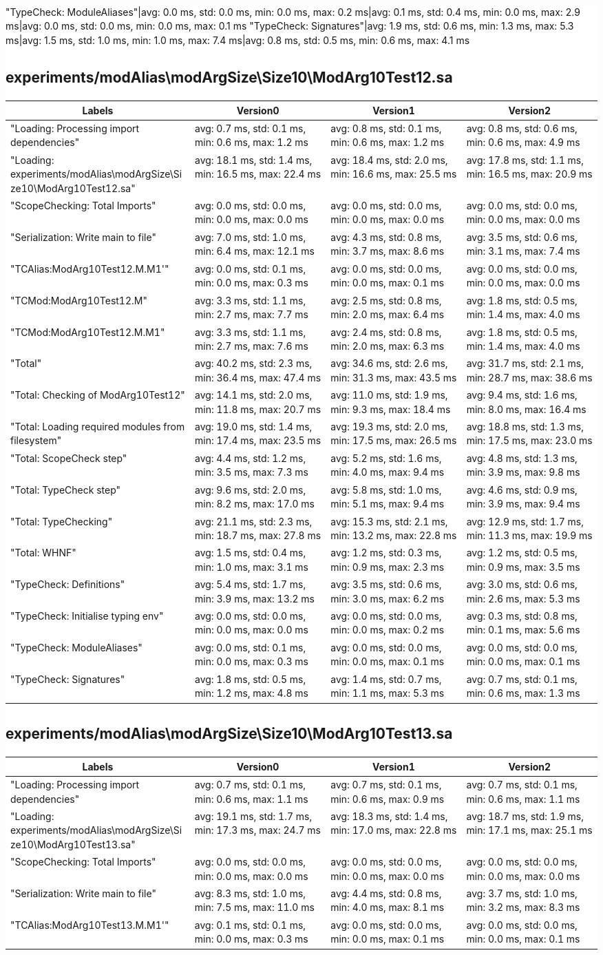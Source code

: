 "TypeCheck: ModuleAliases"|avg: 0.0 ms, std: 0.0 ms, min: 0.0 ms, max: 0.2 ms|avg: 0.1 ms, std: 0.4 ms, min: 0.0 ms, max: 2.9 ms|avg: 0.0 ms, std: 0.0 ms, min: 0.0 ms, max: 0.1 ms
"TypeCheck: Signatures"|avg: 1.9 ms, std: 0.6 ms, min: 1.3 ms, max: 5.3 ms|avg: 1.5 ms, std: 1.0 ms, min: 1.0 ms, max: 7.4 ms|avg: 0.8 ms, std: 0.5 ms, min: 0.6 ms, max: 4.1 ms

## experiments/modAlias\modArgSize\Size10\ModArg10Test12.sa

Labels|Version0|Version1|Version2
---|---|---|---
"Loading: Processing import dependencies"|avg: 0.7 ms, std: 0.1 ms, min: 0.6 ms, max: 1.2 ms|avg: 0.8 ms, std: 0.1 ms, min: 0.6 ms, max: 1.2 ms|avg: 0.8 ms, std: 0.6 ms, min: 0.6 ms, max: 4.9 ms
"Loading: experiments/modAlias\\modArgSize\\Size10\\ModArg10Test12.sa"|avg: 18.1 ms, std: 1.4 ms, min: 16.5 ms, max: 22.4 ms|avg: 18.4 ms, std: 2.0 ms, min: 16.6 ms, max: 25.5 ms|avg: 17.8 ms, std: 1.1 ms, min: 16.5 ms, max: 20.9 ms
"ScopeChecking: Total Imports"|avg: 0.0 ms, std: 0.0 ms, min: 0.0 ms, max: 0.0 ms|avg: 0.0 ms, std: 0.0 ms, min: 0.0 ms, max: 0.0 ms|avg: 0.0 ms, std: 0.0 ms, min: 0.0 ms, max: 0.0 ms
"Serialization: Write main to file"|avg: 7.0 ms, std: 1.0 ms, min: 6.4 ms, max: 12.1 ms|avg: 4.3 ms, std: 0.8 ms, min: 3.7 ms, max: 8.6 ms|avg: 3.5 ms, std: 0.6 ms, min: 3.1 ms, max: 7.4 ms
"TCAlias:ModArg10Test12.M.M1'"|avg: 0.0 ms, std: 0.1 ms, min: 0.0 ms, max: 0.3 ms|avg: 0.0 ms, std: 0.0 ms, min: 0.0 ms, max: 0.1 ms|avg: 0.0 ms, std: 0.0 ms, min: 0.0 ms, max: 0.0 ms
"TCMod:ModArg10Test12.M"|avg: 3.3 ms, std: 1.1 ms, min: 2.7 ms, max: 7.7 ms|avg: 2.5 ms, std: 0.8 ms, min: 2.0 ms, max: 6.4 ms|avg: 1.8 ms, std: 0.5 ms, min: 1.4 ms, max: 4.0 ms
"TCMod:ModArg10Test12.M.M1"|avg: 3.3 ms, std: 1.1 ms, min: 2.7 ms, max: 7.6 ms|avg: 2.4 ms, std: 0.8 ms, min: 2.0 ms, max: 6.3 ms|avg: 1.8 ms, std: 0.5 ms, min: 1.4 ms, max: 4.0 ms
"Total"|avg: 40.2 ms, std: 2.3 ms, min: 36.4 ms, max: 47.4 ms|avg: 34.6 ms, std: 2.6 ms, min: 31.3 ms, max: 43.5 ms|avg: 31.7 ms, std: 2.1 ms, min: 28.7 ms, max: 38.6 ms
"Total: Checking of ModArg10Test12"|avg: 14.1 ms, std: 2.0 ms, min: 11.8 ms, max: 20.7 ms|avg: 11.0 ms, std: 1.9 ms, min: 9.3 ms, max: 18.4 ms|avg: 9.4 ms, std: 1.6 ms, min: 8.0 ms, max: 16.4 ms
"Total: Loading required modules from filesystem"|avg: 19.0 ms, std: 1.4 ms, min: 17.4 ms, max: 23.5 ms|avg: 19.3 ms, std: 2.0 ms, min: 17.5 ms, max: 26.5 ms|avg: 18.8 ms, std: 1.3 ms, min: 17.5 ms, max: 23.0 ms
"Total: ScopeCheck step"|avg: 4.4 ms, std: 1.2 ms, min: 3.5 ms, max: 7.3 ms|avg: 5.2 ms, std: 1.6 ms, min: 4.0 ms, max: 9.4 ms|avg: 4.8 ms, std: 1.3 ms, min: 3.9 ms, max: 9.8 ms
"Total: TypeCheck step"|avg: 9.6 ms, std: 2.0 ms, min: 8.2 ms, max: 17.0 ms|avg: 5.8 ms, std: 1.0 ms, min: 5.1 ms, max: 9.4 ms|avg: 4.6 ms, std: 0.9 ms, min: 3.9 ms, max: 9.4 ms
"Total: TypeChecking"|avg: 21.1 ms, std: 2.3 ms, min: 18.7 ms, max: 27.8 ms|avg: 15.3 ms, std: 2.1 ms, min: 13.2 ms, max: 22.8 ms|avg: 12.9 ms, std: 1.7 ms, min: 11.3 ms, max: 19.9 ms
"Total: WHNF"|avg: 1.5 ms, std: 0.4 ms, min: 1.0 ms, max: 3.1 ms|avg: 1.2 ms, std: 0.3 ms, min: 0.9 ms, max: 2.3 ms|avg: 1.2 ms, std: 0.5 ms, min: 0.9 ms, max: 3.5 ms
"TypeCheck: Definitions"|avg: 5.4 ms, std: 1.7 ms, min: 3.9 ms, max: 13.2 ms|avg: 3.5 ms, std: 0.6 ms, min: 3.0 ms, max: 6.2 ms|avg: 3.0 ms, std: 0.6 ms, min: 2.6 ms, max: 5.3 ms
"TypeCheck: Initialise typing env"|avg: 0.0 ms, std: 0.0 ms, min: 0.0 ms, max: 0.0 ms|avg: 0.0 ms, std: 0.0 ms, min: 0.0 ms, max: 0.2 ms|avg: 0.3 ms, std: 0.8 ms, min: 0.1 ms, max: 5.6 ms
"TypeCheck: ModuleAliases"|avg: 0.0 ms, std: 0.1 ms, min: 0.0 ms, max: 0.3 ms|avg: 0.0 ms, std: 0.0 ms, min: 0.0 ms, max: 0.1 ms|avg: 0.0 ms, std: 0.0 ms, min: 0.0 ms, max: 0.1 ms
"TypeCheck: Signatures"|avg: 1.8 ms, std: 0.5 ms, min: 1.2 ms, max: 4.8 ms|avg: 1.4 ms, std: 0.7 ms, min: 1.1 ms, max: 5.3 ms|avg: 0.7 ms, std: 0.1 ms, min: 0.6 ms, max: 1.3 ms

## experiments/modAlias\modArgSize\Size10\ModArg10Test13.sa

Labels|Version0|Version1|Version2
---|---|---|---
"Loading: Processing import dependencies"|avg: 0.7 ms, std: 0.1 ms, min: 0.6 ms, max: 1.1 ms|avg: 0.7 ms, std: 0.1 ms, min: 0.6 ms, max: 0.9 ms|avg: 0.7 ms, std: 0.1 ms, min: 0.6 ms, max: 1.1 ms
"Loading: experiments/modAlias\\modArgSize\\Size10\\ModArg10Test13.sa"|avg: 19.1 ms, std: 1.7 ms, min: 17.3 ms, max: 24.7 ms|avg: 18.3 ms, std: 1.4 ms, min: 17.0 ms, max: 22.8 ms|avg: 18.7 ms, std: 1.9 ms, min: 17.1 ms, max: 25.1 ms
"ScopeChecking: Total Imports"|avg: 0.0 ms, std: 0.0 ms, min: 0.0 ms, max: 0.0 ms|avg: 0.0 ms, std: 0.0 ms, min: 0.0 ms, max: 0.0 ms|avg: 0.0 ms, std: 0.0 ms, min: 0.0 ms, max: 0.0 ms
"Serialization: Write main to file"|avg: 8.3 ms, std: 1.0 ms, min: 7.5 ms, max: 11.0 ms|avg: 4.4 ms, std: 0.8 ms, min: 4.0 ms, max: 8.1 ms|avg: 3.7 ms, std: 1.0 ms, min: 3.2 ms, max: 8.3 ms
"TCAlias:ModArg10Test13.M.M1'"|avg: 0.1 ms, std: 0.1 ms, min: 0.0 ms, max: 0.3 ms|avg: 0.0 ms, std: 0.0 ms, min: 0.0 ms, max: 0.1 ms|avg: 0.0 ms, std: 0.0 ms, min: 0.0 ms, max: 0.1 ms